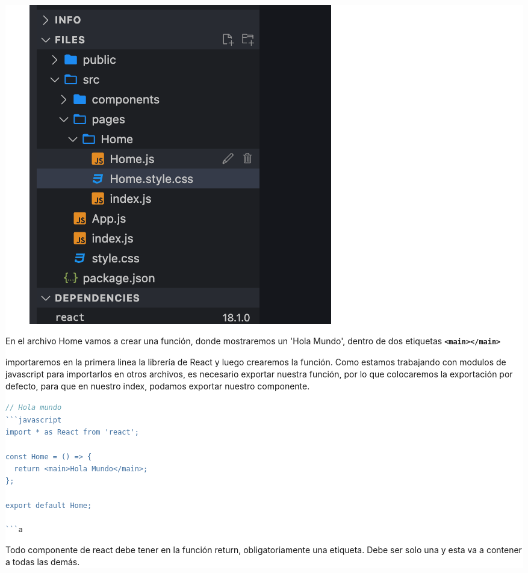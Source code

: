 <figure><img src="../.gitbook/assets/Screenshot 2023-03-10 at 5.24.50 PM.png" alt=""><figcaption></figcaption></figure>

</div>

En el archivo Home vamos a crear una función, donde mostraremos un 'Hola Mundo', dentro de dos etiquetas **`<main></main>`**

importaremos en la primera linea la librería de React y luego crearemos la función. Como estamos trabajando con modulos de javascript para importarlos en otros archivos, es necesario exportar nuestra función, por lo que colocaremos la exportación por defecto, para que en nuestro index, podamos exportar nuestro componente.

````javascript
// Hola mundo
```javascript
import * as React from 'react';

const Home = () => {
  return <main>Hola Mundo</main>;
};

export default Home;

```a
````

Todo componente de react debe tener en la función return, obligatoriamente una etiqueta. Debe ser solo una y esta va a contener a todas las demás.
